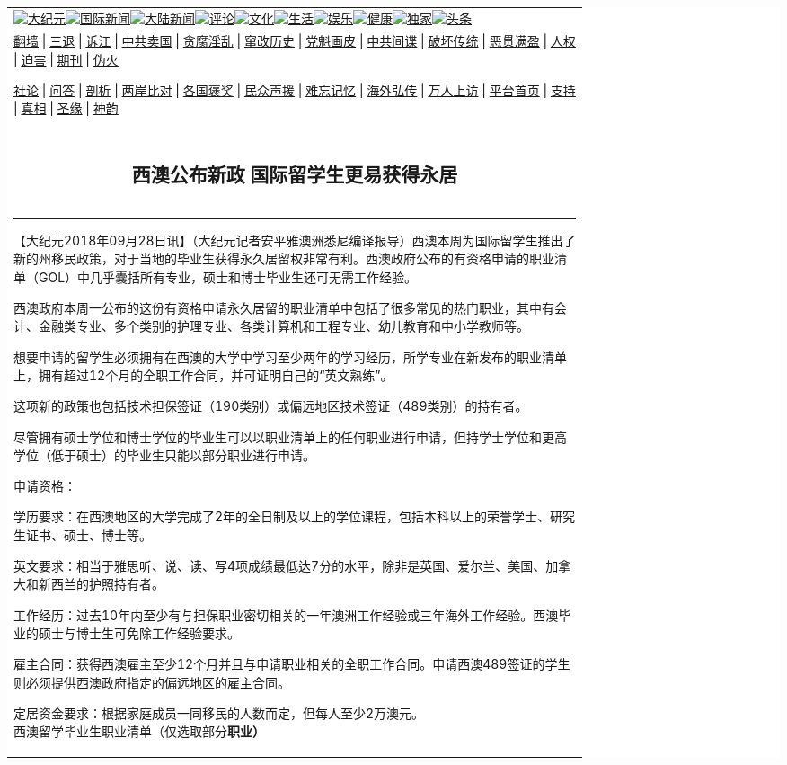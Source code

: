 <a name="1" id="1" target="_blank"></a><span id="1"></span>  <table align=center border="0"><tr><td colspan="2" valign=TOP><a href="/gb/nsc413.md#1"><img src="https://raw.githubusercontent.com/wpzlzr333/www/master/t/djy/1.jpg" title="大纪元"></a><a href="/gb/n24hr.md#1"><img src="https://raw.githubusercontent.com/wpzlzr333/www/master/t/djy/3.jpg" title="国际新闻"></a><a href="/gb/nsc413.md#1"><img src="https://raw.githubusercontent.com/wpzlzr333/www/master/t/djy/4.jpg" title="大陆新闻"></a><a href="/gb/news392.md#1"><img src="https://raw.githubusercontent.com/wpzlzr333/www/master/t/djy/5.jpg" title="评论"></a><a href="/gb/news2007.md#1"><img src="https://raw.githubusercontent.com/wpzlzr333/www/master/t/djy/6.jpg" title="文化"></a><a href="/gb/news2008.md#1"><img src="https://raw.githubusercontent.com/wpzlzr333/www/master/t/djy/7.jpg" title="生活"></a><a href="/gb/ncyule.md#1"><img src="https://raw.githubusercontent.com/wpzlzr333/www/master/t/djy/8.jpg" title="娱乐"></a><a href="/gb/nsc1002.md#1"><img src="https://raw.githubusercontent.com/wpzlzr333/www/master/t/djy/9.jpg" title="健康"><a href="/gb/nf6092.md#1"><img src="https://raw.githubusercontent.com/wpzlzr333/www/master/t/djy/10a.jpg" title="独家"></a><a href="/gb/nf4514.md#1"><img src="https://raw.githubusercontent.com/wpzlzr333/www/master/t/djy/12a.jpg" title="头条"></a></td></tr>  <tr><td colspan="2" valign=TOP><a target="_blank" href="https://github.com/bannedbook/fanqiang/wiki">翻墙</a> | <a target="_blank" href="/gb/nf5657.md#1">三退</a> | <a target="_blank" href="/gb/nf6124.md#1">诉江</a> | <a target="_blank" href="/gb/nf1176117.md#1">中共卖国</a> | <a target="_blank" href="/gb/nf5773.md#1">贪腐淫乱</a> | <a target="_blank" href="/gb/nf1176115.md#1">窜改历史</a> | <a target="_blank" href="/gb/nf1176107.md#1">党魁画皮</a> | <a target="_blank" href="/gb/nf1320400.md#1">中共间谍</a> | <a target="_blank" href="/gb/nf1176114.md#1">破坏传统</a> | <a target="_blank" href="https://github.com/fqnews/ntdtv/blob/master/gb/prog447_1.md#1">恶贯满盈</a> | <a target="_blank" href="/gb/ncid278.md#1">人权</a> | <a target="_blank" href="/gb/nf1176111.md#1">迫害</a> | <a target="_blank" href="https://gitlab.com/szzdlab/mh-qikan/blob/master/README.md#1">期刊</a> | <a target="_blank" href="/gb/nf5562.md#1">伪火</a></p>
<p><a target="_blank" href="/gb/9p.md#1">社论</a> | <a target="_blank" href="/gb/nf4378.md#1">问答</a> | <a target="_blank" href="/gb/nf5792.md#1">剖析</a> | <a target="_blank" href="/gb/nf5735.md#1">两岸比对</a> | <a target="_blank" href="/gb/nf6119.md#1">各国褒奖</a> | <a target="_blank" href="/gb/nf6120.md#1">民众声援</a> | <a target="_blank" href="/gb/nf1188594.md#1">难忘记忆</a> | <a target="_blank" href="/gb/nf3180.md#1">海外弘传</a> | <a target="_blank" href="/gb/nf5410.md#1">万人上访</a> | <a target="_blank" href="https://github.com/bannedbook/fanqiang/wiki">平台首页</a> | <a target="_blank" href="/gb/nf4386.md#1">支持</a> | <a target="_blank" href="/gb/nf4389.md#1">真相</a> | <a target="_blank" href="/gb/nf5790.md#1">圣缘</a> | <a target="_blank" href="/gb/nf4786.md#1">神韵</a></td></tr>  <tr><td valign=TOP width="626"><h2 align=center>西澳公布新政 国际留学生更易获得永居</h2>    <h6></h6>  <hr>  <p>【大纪元2018年09月28日讯】（大纪元记者安平雅澳洲悉尼编译报导）西澳本周为<ahref="/gb/tag/%E5%9B%BD%E9%99%85%E7%95%99%E5%AD%A6%E7%94%9F.md#1">国际留学生</a>推出了新的州移民政策，对于当地的毕业生获得<ahref="/gb/tag/%E6%B0%B8%E4%B9%85%E5%B1%85%E7%95%99.md#1">永久居留</a>权非常有利。西澳政府公布的有资格申请的职业清单（GOL）中几乎囊括所有专业，硕士和博士毕业生还可无需工作经验。</p>
  <p>西澳政府本周一公布的这份有资格申请<ahref="/gb/tag/%E6%B0%B8%E4%B9%85%E5%B1%85%E7%95%99.md#1">永久居留</a>的职业清单中包括了很多常见的热门职业，其中有会计、金融类专业、多个类别的护理专业、各类计算机和工程专业、幼儿教育和中小学教师等。</p>
  <p>想要申请的留学生必须拥有在西澳的大学中学习至少两年的<ahref="/gb/tag/%E5%AD%A6%E4%B9%A0%E7%BB%8F%E5%8E%86.md#1">学习经历</a>，所学专业在新发布的职业清单上，拥有超过12个月的全职工作合同，并可证明自己的“英文熟练”。</p>
  <p>这项新的政策也包括技术担保签证（190类别）或偏远地区技术签证（489类别）的持有者。</p>
  <p>尽管拥有硕士学位和博士学位的毕业生可以以职业清单上的任何职业进行申请，但持学士学位和更高学位（低于硕士）的毕业生只能以部分职业进行申请。</p>
  <p>申请资格：</p>
  <p>学历要求：在西澳地区的大学完成了2年的全日制及以上的学位课程，包括本科以上的荣誉学士、研究生证书、硕士、博士等。</p>
  <p>英文要求：相当于雅思听、说、读、写4项成绩最低达7分的水平，除非是英国、爱尔兰、美国、加拿大和新西兰的护照持有者。</p>
  <p>工作经历：过去10年内至少有与担保职业密切相关的一年澳洲工作经验或三年海外工作经验。西澳毕业的硕士与博士生可免除工作经验要求。</p>
  <p>雇主合同：获得西澳雇主至少12个月并且与申请职业相关的全职工作合同。申请西澳489签证的学生则必须提供西澳政府指定的偏远地区的雇主合同。</p>
  <p>定居资金要求：根据家庭成员一同移民的人数而定，但每人至少2万澳元。<br />  西澳留学毕业生职业清单（仅选取部分<strong>职业</strong><strong>）</strong></p>